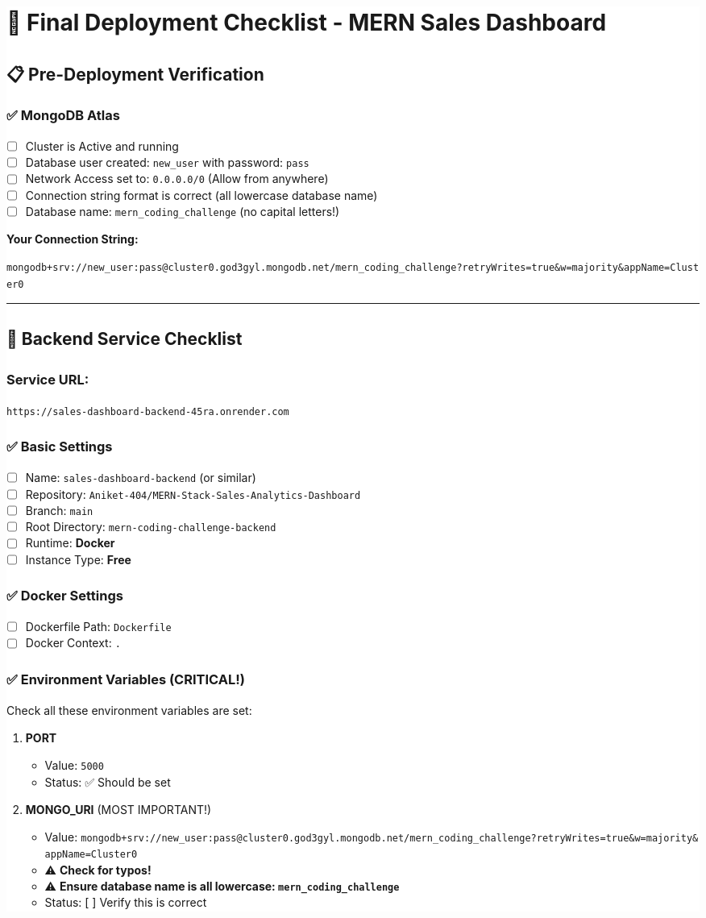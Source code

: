 # 🎯 Final Deployment Checklist - MERN Sales Dashboard

## 📋 Pre-Deployment Verification

### ✅ MongoDB Atlas
- [ ] Cluster is Active and running
- [ ] Database user created: `new_user` with password: `pass`
- [ ] Network Access set to: `0.0.0.0/0` (Allow from anywhere)
- [ ] Connection string format is correct (all lowercase database name)
- [ ] Database name: `mern_coding_challenge` (no capital letters!)

**Your Connection String:**
```
mongodb+srv://new_user:pass@cluster0.god3gyl.mongodb.net/mern_coding_challenge?retryWrites=true&w=majority&appName=Cluster0
```

---

## 🔧 Backend Service Checklist

### Service URL:
```
https://sales-dashboard-backend-45ra.onrender.com
```

### ✅ Basic Settings
- [ ] Name: `sales-dashboard-backend` (or similar)
- [ ] Repository: `Aniket-404/MERN-Stack-Sales-Analytics-Dashboard`
- [ ] Branch: `main`
- [ ] Root Directory: `mern-coding-challenge-backend`
- [ ] Runtime: **Docker**
- [ ] Instance Type: **Free**

### ✅ Docker Settings
- [ ] Dockerfile Path: `Dockerfile`
- [ ] Docker Context: `.`

### ✅ Environment Variables (CRITICAL!)

Check all these environment variables are set:

1. **PORT**
   - Value: `5000`
   - Status: ✅ Should be set

2. **MONGO_URI** (MOST IMPORTANT!)
   - Value: `mongodb+srv://new_user:pass@cluster0.god3gyl.mongodb.net/mern_coding_challenge?retryWrites=true&w=majority&appName=Cluster0`
   - ⚠️ **Check for typos!**
   - ⚠️ **Ensure database name is all lowercase: `mern_coding_challenge`**
   - Status: [ ] Verify this is correct
